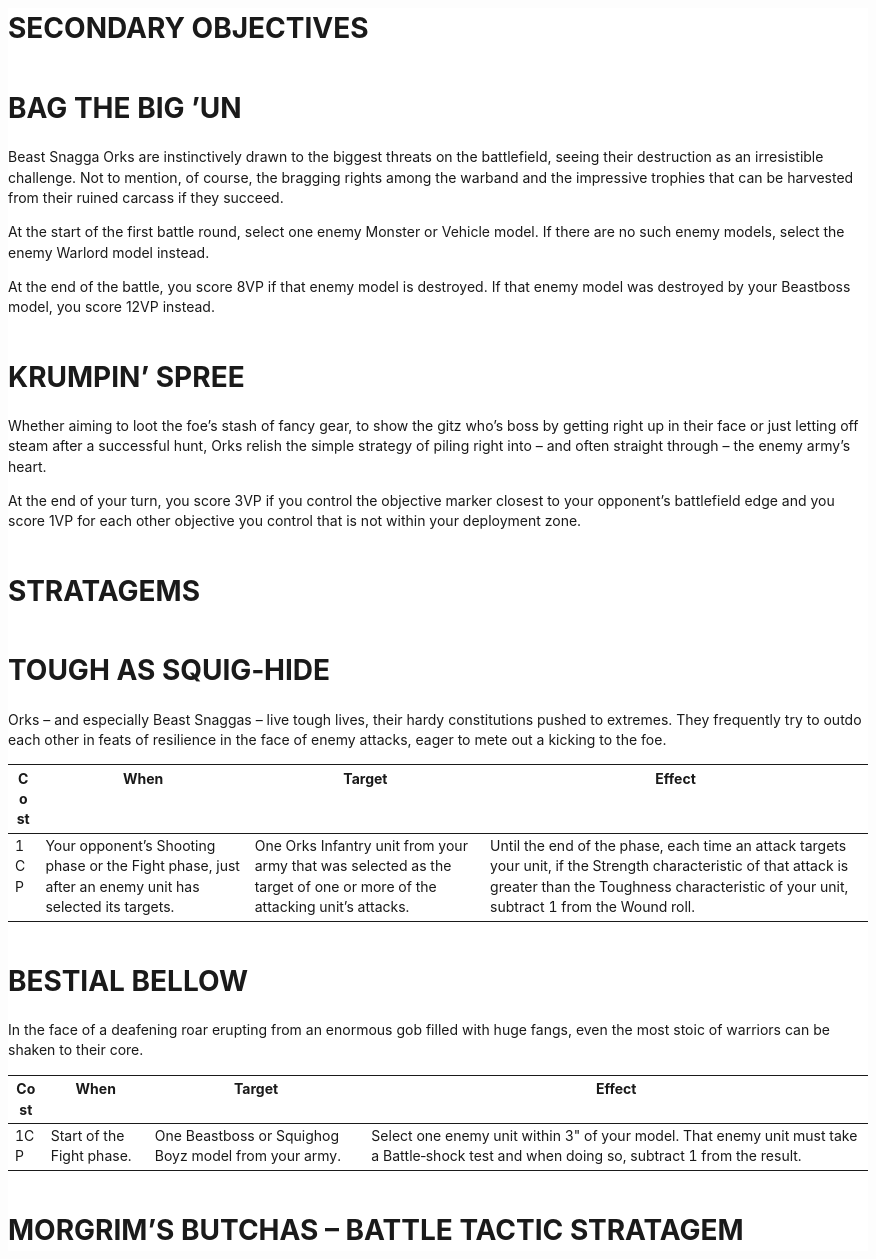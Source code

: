 # SECONDARY OBJECTIVES

# BAG THE BIG ’UN

Beast Snagga Orks are instinctively drawn to the biggest threats on the battlefield, seeing their destruction as an irresistible challenge. Not to mention, of course, the bragging rights among the warband and the impressive trophies that can be harvested from their ruined carcass if they succeed.

At the start of the first battle round, select one enemy Monster or Vehicle model. If there are no such enemy models, select the enemy Warlord model instead.

At the end of the battle, you score 8VP if that enemy model is destroyed. If that enemy model was destroyed by your Beastboss model, you score 12VP instead.

# KRUMPIN’ SPREE

Whether aiming to loot the foe’s stash of fancy gear, to show the gitz who’s boss by getting right up in their face or just letting off steam after a successful hunt, Orks relish the simple strategy of piling right into – and often straight through – the enemy army’s heart.

At the end of your turn, you score 3VP if you control the objective marker closest to your opponent’s battlefield edge and you score 1VP for each other objective you control that is not within your deployment zone.

# STRATAGEMS

# TOUGH AS SQUIG‑HIDE

Orks – and especially Beast Snaggas – live tough lives, their hardy constitutions pushed to extremes. They frequently try to outdo each other in feats of resilience in the face of enemy attacks, eager to mete out a kicking to the foe.

|Cost|When|Target|Effect|
|---|---|---|---|
|1CP|Your opponent’s Shooting phase or the Fight phase, just after an enemy unit has selected its targets.|One Orks Infantry unit from your army that was selected as the target of one or more of the attacking unit’s attacks.|Until the end of the phase, each time an attack targets your unit, if the Strength characteristic of that attack is greater than the Toughness characteristic of your unit, subtract 1 from the Wound roll.|

# BESTIAL BELLOW

In the face of a deafening roar erupting from an enormous gob filled with huge fangs, even the most stoic of warriors can be shaken to their core.

|Cost|When|Target|Effect|
|---|---|---|---|
|1CP|Start of the Fight phase.|One Beastboss or Squighog Boyz model from your army.|Select one enemy unit within 3" of your model. That enemy unit must take a Battle‑shock test and when doing so, subtract 1 from the result.|

# MORGRIM’S BUTCHAS – BATTLE TACTIC STRATAGEM
